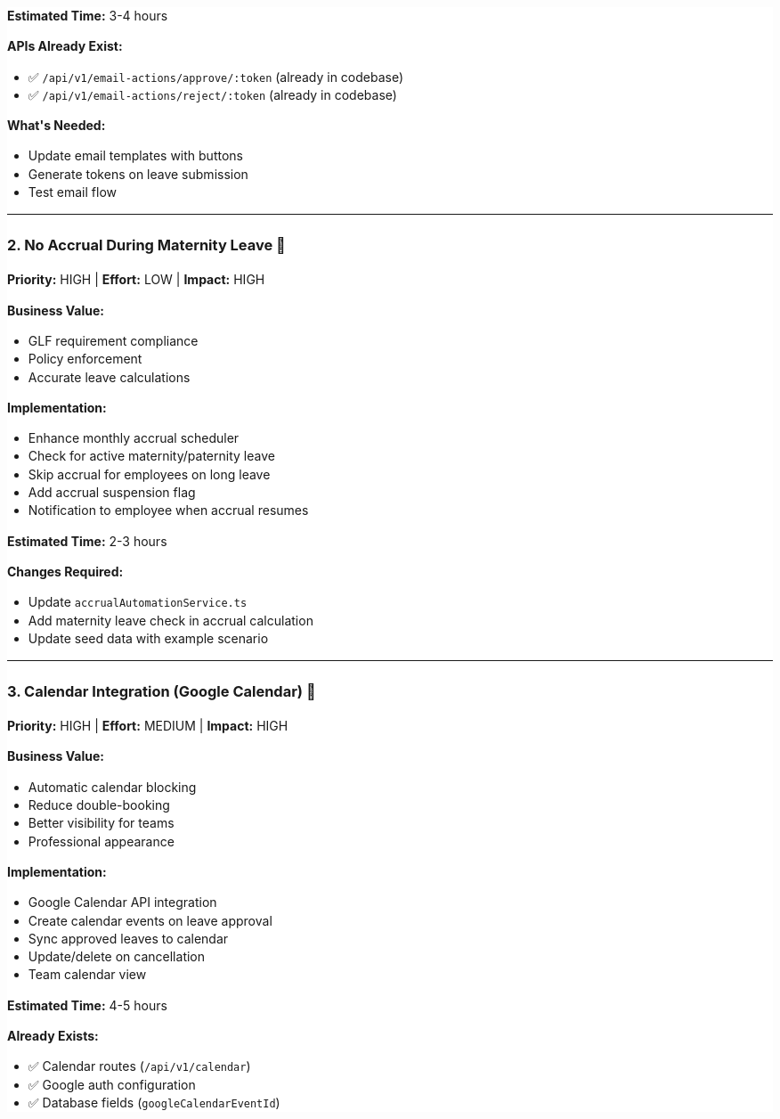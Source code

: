 **Estimated Time:** 3-4 hours

**APIs Already Exist:**
- ✅ `/api/v1/email-actions/approve/:token` (already in codebase)
- ✅ `/api/v1/email-actions/reject/:token` (already in codebase)

**What's Needed:**
- Update email templates with buttons
- Generate tokens on leave submission
- Test email flow

---

### 2. No Accrual During Maternity Leave 🚫
**Priority:** HIGH | **Effort:** LOW | **Impact:** HIGH

**Business Value:**
- GLF requirement compliance
- Policy enforcement
- Accurate leave calculations

**Implementation:**
- Enhance monthly accrual scheduler
- Check for active maternity/paternity leave
- Skip accrual for employees on long leave
- Add accrual suspension flag
- Notification to employee when accrual resumes

**Estimated Time:** 2-3 hours

**Changes Required:**
- Update `accrualAutomationService.ts`
- Add maternity leave check in accrual calculation
- Update seed data with example scenario

---

### 3. Calendar Integration (Google Calendar) 📅
**Priority:** HIGH | **Effort:** MEDIUM | **Impact:** HIGH

**Business Value:**
- Automatic calendar blocking
- Reduce double-booking
- Better visibility for teams
- Professional appearance

**Implementation:**
- Google Calendar API integration
- Create calendar events on leave approval
- Sync approved leaves to calendar
- Update/delete on cancellation
- Team calendar view

**Estimated Time:** 4-5 hours

**Already Exists:**
- ✅ Calendar routes (`/api/v1/calendar`)
- ✅ Google auth configuration
- ✅ Database fields (`googleCalendarEventId`)
